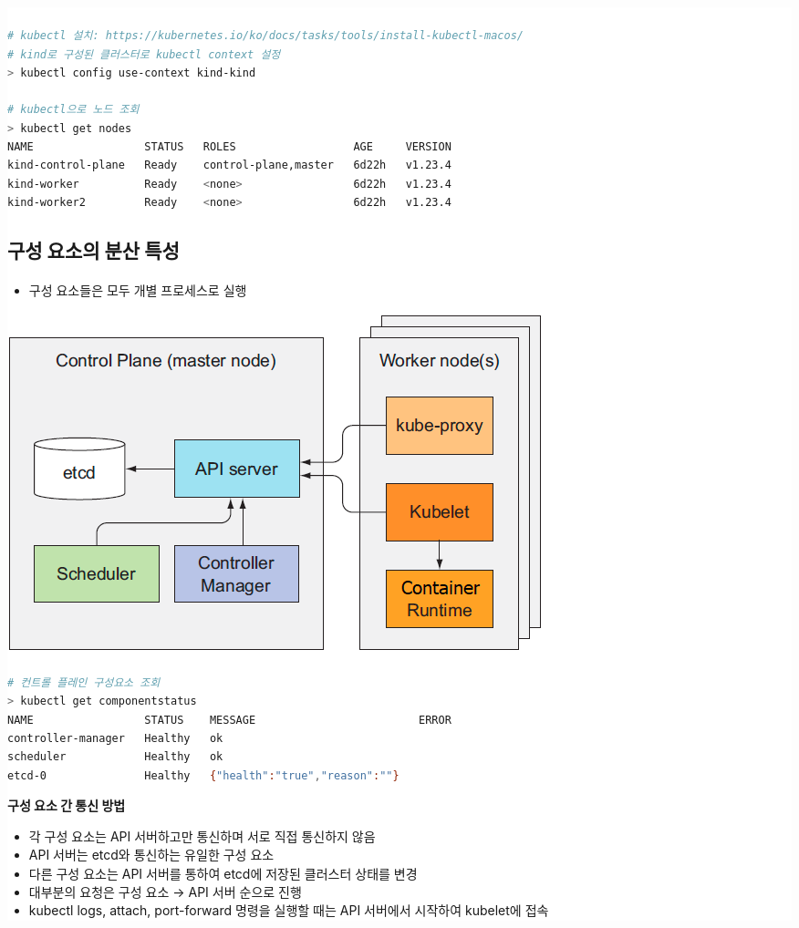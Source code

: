 ```bash

# kubectl 설치: https://kubernetes.io/ko/docs/tasks/tools/install-kubectl-macos/
# kind로 구성된 클러스터로 kubectl context 설정
> kubectl config use-context kind-kind 

# kubectl으로 노드 조회
> kubectl get nodes
NAME                 STATUS   ROLES                  AGE     VERSION
kind-control-plane   Ready    control-plane,master   6d22h   v1.23.4
kind-worker          Ready    <none>                 6d22h   v1.23.4
kind-worker2         Ready    <none>                 6d22h   v1.23.4
```

## 구성 요소의 분산 특성
- 구성 요소들은 모두 개별 프로세스로 실행

![img_17.png](images/k9s-components.png)
```bash
# 컨트롤 플레인 구성요소 조회
> kubectl get componentstatus
NAME                 STATUS    MESSAGE                         ERROR
controller-manager   Healthy   ok
scheduler            Healthy   ok
etcd-0               Healthy   {"health":"true","reason":""}
```

**구성 요소 간 통신 방법**
- 각 구성 요소는 API 서버하고만 통신하며 서로 직접 통신하지 않음
- API 서버는 etcd와 통신하는 유일한 구성 요소
- 다른 구성 요소는 API 서버를 통하여 etcd에 저장된 클러스터 상태를 변경
- 대부분의 요청은 구성 요소 → API 서버 순으로 진행
- kubectl logs, attach, port-forward 명령을 실행할 때는 API 서버에서 시작하여 kubelet에 접속
